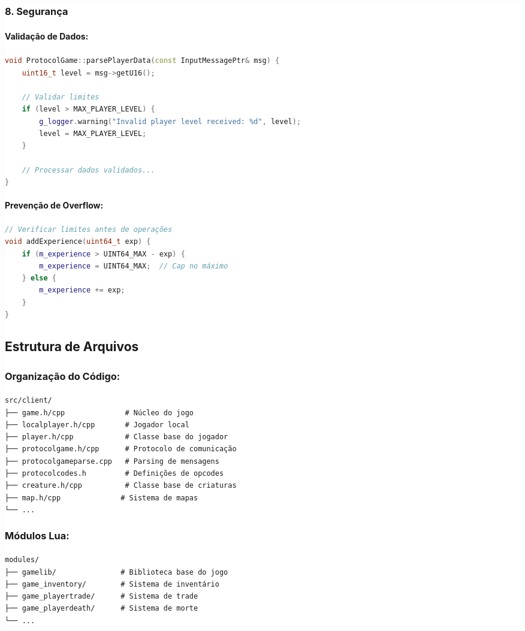 ### 8. Segurança

#### Validação de Dados:
```cpp
void ProtocolGame::parsePlayerData(const InputMessagePtr& msg) {
    uint16_t level = msg->getU16();
    
    // Validar limites
    if (level > MAX_PLAYER_LEVEL) {
        g_logger.warning("Invalid player level received: %d", level);
        level = MAX_PLAYER_LEVEL;
    }
    
    // Processar dados validados...
}
```

#### Prevenção de Overflow:
```cpp
// Verificar limites antes de operações
void addExperience(uint64_t exp) {
    if (m_experience > UINT64_MAX - exp) {
        m_experience = UINT64_MAX;  // Cap no máximo
    } else {
        m_experience += exp;
    }
}
```

## Estrutura de Arquivos

### Organização do Código:
```
src/client/
├── game.h/cpp              # Núcleo do jogo
├── localplayer.h/cpp       # Jogador local
├── player.h/cpp            # Classe base do jogador
├── protocolgame.h/cpp      # Protocolo de comunicação
├── protocolgameparse.cpp   # Parsing de mensagens
├── protocolcodes.h         # Definições de opcodes
├── creature.h/cpp          # Classe base de criaturas
├── map.h/cpp              # Sistema de mapas
└── ...
```

### Módulos Lua:
```
modules/
├── gamelib/               # Biblioteca base do jogo
├── game_inventory/        # Sistema de inventário
├── game_playertrade/      # Sistema de trade
├── game_playerdeath/      # Sistema de morte
└── ...
```
